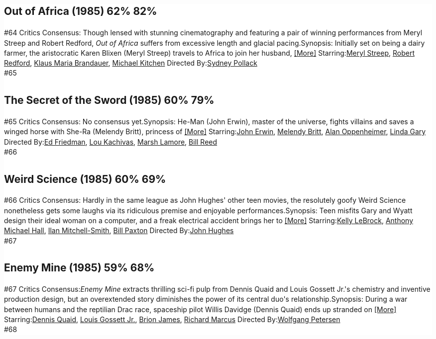 ## Out of Africa (1985) 62% 82%

#64 Critics Consensus: Though lensed with stunning cinematography and featuring a pair of winning performances from Meryl Streep and Robert Redford, *Out of Africa* suffers from excessive length and glacial pacing.Synopsis: Initially set on being a dairy farmer, the aristocratic Karen Blixen (Meryl Streep) travels to Africa to join her husband, [\[More\]](https://www.rottentomatoes.com/m/out_of_africa) Starring:[Meryl Streep](https://www.rottentomatoes.com/celebrity/meryl_streep), [Robert Redford](https://www.rottentomatoes.com/celebrity/robert_redford), [Klaus Maria Brandauer](https://www.rottentomatoes.com/celebrity/klaus_maria_brandauer), [Michael Kitchen](https://www.rottentomatoes.com/celebrity/michael_kitchen) Directed By:[Sydney Pollack](https://www.rottentomatoes.com/celebrity/sydney_pollack)  
#65

## The Secret of the Sword (1985) 60% 79%

#65 Critics Consensus: No consensus yet.Synopsis: He-Man (John Erwin), master of the universe, fights villains and saves a winged horse with She-Ra (Melendy Britt), princess of [\[More\]](https://www.rottentomatoes.com/m/the_secret_of_the_sword) Starring:[John Erwin](https://www.rottentomatoes.com/celebrity/john_erwin), [Melendy Britt](https://www.rottentomatoes.com/celebrity/melendy_britt), [Alan Oppenheimer](https://www.rottentomatoes.com/celebrity/alan_oppenheimer), [Linda Gary](https://www.rottentomatoes.com/celebrity/linda_gary) Directed By:[Ed Friedman](https://www.rottentomatoes.com/celebrity/ed_friedman), [Lou Kachivas](https://www.rottentomatoes.com/celebrity/lou_kachivas), [Marsh Lamore](https://www.rottentomatoes.com/celebrity/marsh_lamore), [Bill Reed](https://www.rottentomatoes.com/celebrity/bill_reed)  
#66

## Weird Science (1985) 60% 69%

#66 Critics Consensus: Hardly in the same league as John Hughes' other teen movies, the resolutely goofy Weird Science nonetheless gets some laughs via its ridiculous premise and enjoyable performances.Synopsis: Teen misfits Gary and Wyatt design their ideal woman on a computer, and a freak electrical accident brings her to [\[More\]](https://www.rottentomatoes.com/m/1023316-weird_science) Starring:[Kelly LeBrock](https://www.rottentomatoes.com/celebrity/kelly_lebrock), [Anthony Michael Hall](https://www.rottentomatoes.com/celebrity/anthony_michael_hall_2), [Ilan Mitchell-Smith](https://www.rottentomatoes.com/celebrity/ilan_mitchellsmith), [Bill Paxton](https://www.rottentomatoes.com/celebrity/bill_paxton) Directed By:[John Hughes](https://www.rottentomatoes.com/celebrity/john_hughes)  
#67

## Enemy Mine (1985) 59% 68%

#67 Critics Consensus:*Enemy Mine* extracts thrilling sci-fi pulp from Dennis Quaid and Louis Gossett Jr.'s chemistry and inventive production design, but an overextended story diminishes the power of its central duo's relationship.Synopsis: During a war between humans and the reptilian Drac race, spaceship pilot Willis Davidge (Dennis Quaid) ends up stranded on [\[More\]](https://www.rottentomatoes.com/m/enemy_mine) Starring:[Dennis Quaid](https://www.rottentomatoes.com/celebrity/dennis_quaid), [Louis Gossett Jr.](https://www.rottentomatoes.com/celebrity/lou_gossett_jr), [Brion James](https://www.rottentomatoes.com/celebrity/brion_james), [Richard Marcus](https://www.rottentomatoes.com/celebrity/richard-marcus) Directed By:[Wolfgang Petersen](https://www.rottentomatoes.com/celebrity/wolfgang_petersen)  
#68
